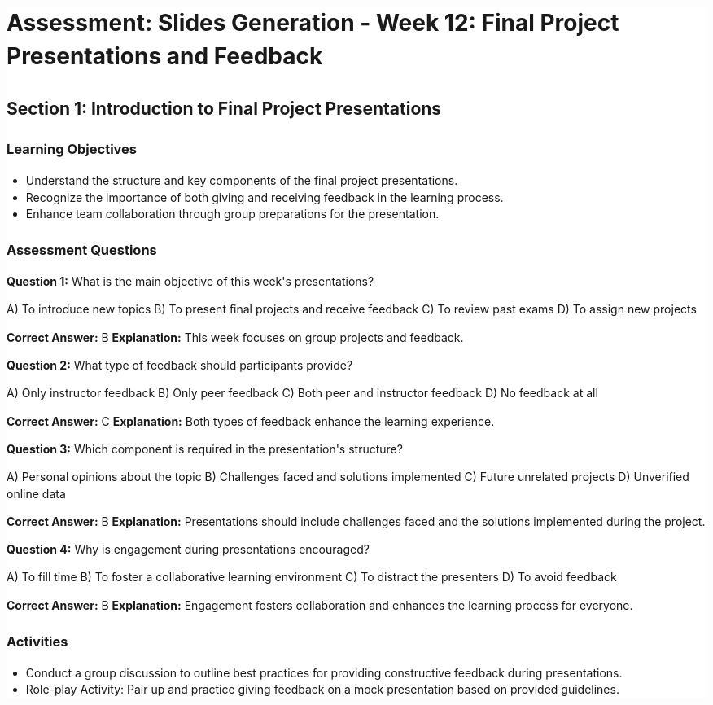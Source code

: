 # Assessment: Slides Generation - Week 12: Final Project Presentations and Feedback

## Section 1: Introduction to Final Project Presentations

### Learning Objectives
- Understand the structure and key components of the final project presentations.
- Recognize the importance of both giving and receiving feedback in the learning process.
- Enhance team collaboration through group preparations for the presentation.

### Assessment Questions

**Question 1:** What is the main objective of this week's presentations?

  A) To introduce new topics
  B) To present final projects and receive feedback
  C) To review past exams
  D) To assign new projects

**Correct Answer:** B
**Explanation:** This week focuses on group projects and feedback.

**Question 2:** What type of feedback should participants provide?

  A) Only instructor feedback
  B) Only peer feedback
  C) Both peer and instructor feedback
  D) No feedback at all

**Correct Answer:** C
**Explanation:** Both types of feedback enhance the learning experience.

**Question 3:** Which component is required in the presentation's structure?

  A) Personal opinions about the topic
  B) Challenges faced and solutions implemented
  C) Future unrelated projects
  D) Unverified online data

**Correct Answer:** B
**Explanation:** Presentations should include challenges faced and the solutions implemented during the project.

**Question 4:** Why is engagement during presentations encouraged?

  A) To fill time
  B) To foster a collaborative learning environment
  C) To distract the presenters
  D) To avoid feedback

**Correct Answer:** B
**Explanation:** Engagement fosters collaboration and enhances the learning process for everyone.

### Activities
- Conduct a group discussion to outline best practices for providing constructive feedback during presentations.
- Role-play Activity: Pair up and practice giving feedback on a mock presentation based on provided guidelines.
